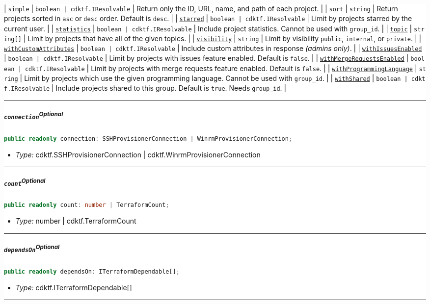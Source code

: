 | <code><a href="#@cdktf/provider-gitlab.dataGitlabProjects.DataGitlabProjectsConfig.property.simple">simple</a></code> | <code>boolean \| cdktf.IResolvable</code> | Return only the ID, URL, name, and path of each project. |
| <code><a href="#@cdktf/provider-gitlab.dataGitlabProjects.DataGitlabProjectsConfig.property.sort">sort</a></code> | <code>string</code> | Return projects sorted in `asc` or `desc` order. Default is `desc`. |
| <code><a href="#@cdktf/provider-gitlab.dataGitlabProjects.DataGitlabProjectsConfig.property.starred">starred</a></code> | <code>boolean \| cdktf.IResolvable</code> | Limit by projects starred by the current user. |
| <code><a href="#@cdktf/provider-gitlab.dataGitlabProjects.DataGitlabProjectsConfig.property.statistics">statistics</a></code> | <code>boolean \| cdktf.IResolvable</code> | Include project statistics. Cannot be used with `group_id`. |
| <code><a href="#@cdktf/provider-gitlab.dataGitlabProjects.DataGitlabProjectsConfig.property.topic">topic</a></code> | <code>string[]</code> | Limit by projects that have all of the given topics. |
| <code><a href="#@cdktf/provider-gitlab.dataGitlabProjects.DataGitlabProjectsConfig.property.visibility">visibility</a></code> | <code>string</code> | Limit by visibility `public`, `internal`, or `private`. |
| <code><a href="#@cdktf/provider-gitlab.dataGitlabProjects.DataGitlabProjectsConfig.property.withCustomAttributes">withCustomAttributes</a></code> | <code>boolean \| cdktf.IResolvable</code> | Include custom attributes in response _(admins only)_. |
| <code><a href="#@cdktf/provider-gitlab.dataGitlabProjects.DataGitlabProjectsConfig.property.withIssuesEnabled">withIssuesEnabled</a></code> | <code>boolean \| cdktf.IResolvable</code> | Limit by projects with issues feature enabled. Default is `false`. |
| <code><a href="#@cdktf/provider-gitlab.dataGitlabProjects.DataGitlabProjectsConfig.property.withMergeRequestsEnabled">withMergeRequestsEnabled</a></code> | <code>boolean \| cdktf.IResolvable</code> | Limit by projects with merge requests feature enabled. Default is `false`. |
| <code><a href="#@cdktf/provider-gitlab.dataGitlabProjects.DataGitlabProjectsConfig.property.withProgrammingLanguage">withProgrammingLanguage</a></code> | <code>string</code> | Limit by projects which use the given programming language. Cannot be used with `group_id`. |
| <code><a href="#@cdktf/provider-gitlab.dataGitlabProjects.DataGitlabProjectsConfig.property.withShared">withShared</a></code> | <code>boolean \| cdktf.IResolvable</code> | Include projects shared to this group. Default is `true`. Needs `group_id`. |

---

##### `connection`<sup>Optional</sup> <a name="connection" id="@cdktf/provider-gitlab.dataGitlabProjects.DataGitlabProjectsConfig.property.connection"></a>

```typescript
public readonly connection: SSHProvisionerConnection | WinrmProvisionerConnection;
```

- *Type:* cdktf.SSHProvisionerConnection | cdktf.WinrmProvisionerConnection

---

##### `count`<sup>Optional</sup> <a name="count" id="@cdktf/provider-gitlab.dataGitlabProjects.DataGitlabProjectsConfig.property.count"></a>

```typescript
public readonly count: number | TerraformCount;
```

- *Type:* number | cdktf.TerraformCount

---

##### `dependsOn`<sup>Optional</sup> <a name="dependsOn" id="@cdktf/provider-gitlab.dataGitlabProjects.DataGitlabProjectsConfig.property.dependsOn"></a>

```typescript
public readonly dependsOn: ITerraformDependable[];
```

- *Type:* cdktf.ITerraformDependable[]

---
